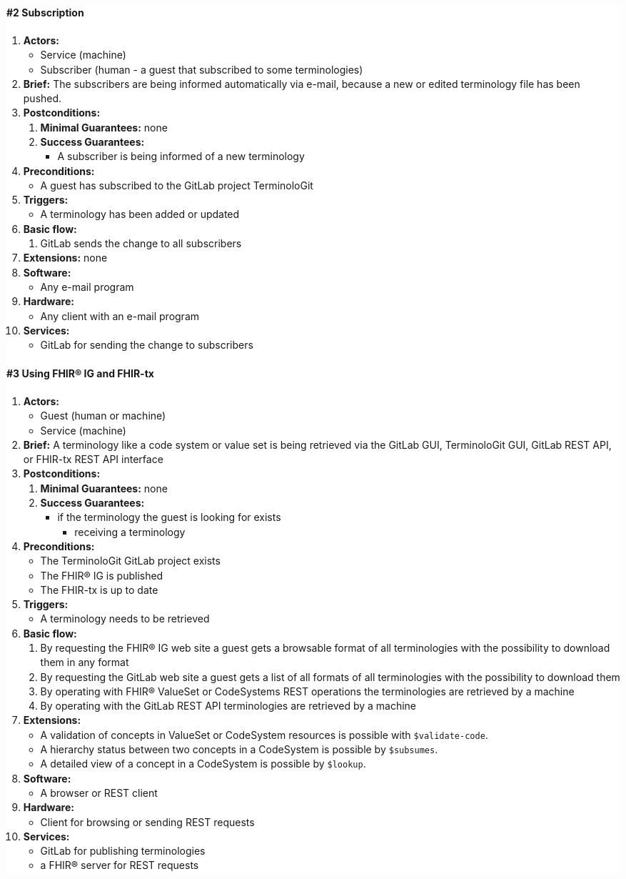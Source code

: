#### \#2 Subscription

1. **Actors:**
   - Service (machine)
   - Subscriber (human - a guest that subscribed to some terminologies)
1. **Brief:** The subscribers are being informed automatically via e-mail, because a new or edited terminology file has been pushed.
1. **Postconditions:**
   1. **Minimal Guarantees:** none
   2. **Success Guarantees:**
      - A subscriber is being informed of a new terminology
1. **Preconditions:**
   - A guest has subscribed to the GitLab project TerminoloGit
2. **Triggers:**
   - A terminology has been added or updated
3. **Basic flow:**
   1. GitLab sends the change to all subscribers
4. **Extensions:** none
5. **Software:**
   - Any e-mail program
6. **Hardware:**
   - Any client with an e-mail program
7. **Services:**
   - GitLab for sending the change to subscribers

#### \#3 Using FHIR® IG and FHIR-tx

1. **Actors:**
   - Guest (human or machine)
   - Service (machine)
1. **Brief:** A terminology like a code system or value set is being retrieved via the GitLab GUI, TerminoloGit GUI, GitLab REST API, or FHIR-tx REST API interface
1. **Postconditions:**
   1. **Minimal Guarantees:** none
   2. **Success Guarantees:**
      - if the terminology the guest is looking for exists
        - receiving a terminology
1. **Preconditions:**
   - The TerminoloGit GitLab project exists
   - The FHIR® IG is published
   - The FHIR-tx is up to date
1. **Triggers:**
   - A terminology needs to be retrieved
1. **Basic flow:**
   1. By requesting the FHIR® IG web site a guest gets a browsable format of all terminologies with the possibility to download them in any format
   1. By requesting the GitLab web site a guest gets a list of all formats of all terminologies with the possibility to download them
   2. By operating with FHIR® ValueSet or CodeSystems REST operations the terminologies are retrieved by a machine
   3. By operating with the GitLab REST API terminologies are retrieved by a machine
2. **Extensions:**
   - A validation of concepts in ValueSet or CodeSystem resources is possible with `$validate-code`.
   - A hierarchy status between two concepts in a CodeSystem is possible by `$subsumes`.
   - A detailed view of a concept in a CodeSystem is possible by `$lookup`.
3. **Software:**
   - A browser or REST client
4. **Hardware:**
   - Client for browsing or sending REST requests
5. **Services:**
   - GitLab for publishing terminologies
   - a FHIR® server for REST requests
